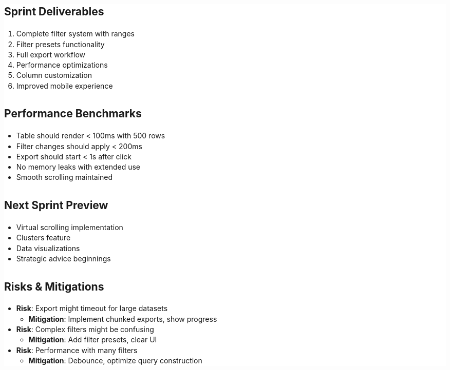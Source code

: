 ## Sprint Deliverables
1. Complete filter system with ranges
2. Filter presets functionality
3. Full export workflow
4. Performance optimizations
5. Column customization
6. Improved mobile experience

## Performance Benchmarks
- Table should render < 100ms with 500 rows
- Filter changes should apply < 200ms
- Export should start < 1s after click
- No memory leaks with extended use
- Smooth scrolling maintained

## Next Sprint Preview
- Virtual scrolling implementation
- Clusters feature
- Data visualizations
- Strategic advice beginnings

## Risks & Mitigations
- **Risk**: Export might timeout for large datasets
  - **Mitigation**: Implement chunked exports, show progress
- **Risk**: Complex filters might be confusing
  - **Mitigation**: Add filter presets, clear UI
- **Risk**: Performance with many filters
  - **Mitigation**: Debounce, optimize query construction